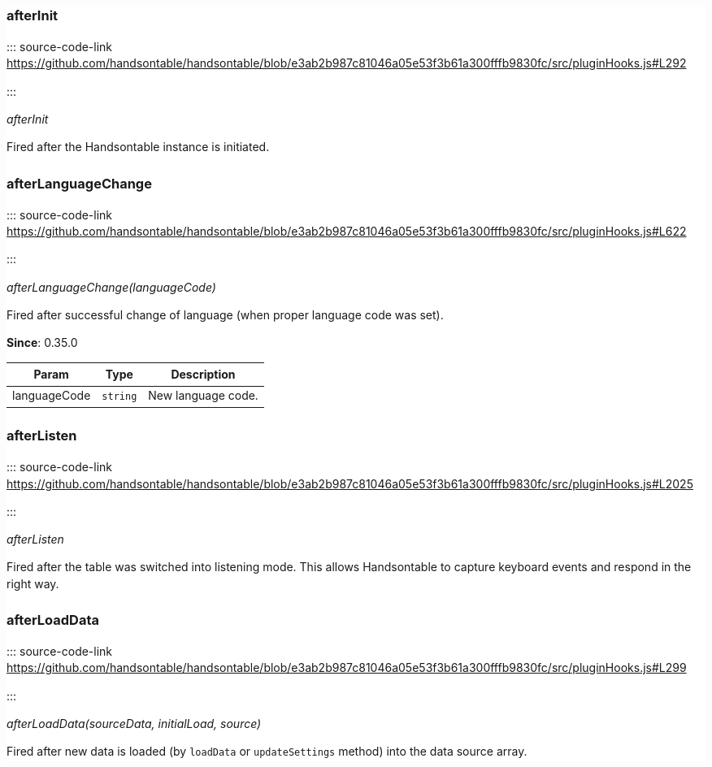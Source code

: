 
### afterInit
  
::: source-code-link https://github.com/handsontable/handsontable/blob/e3ab2b987c81046a05e53f3b61a300fffb9830fc/src/pluginHooks.js#L292

:::

_afterInit_

Fired after the Handsontable instance is initiated.



### afterLanguageChange
  
::: source-code-link https://github.com/handsontable/handsontable/blob/e3ab2b987c81046a05e53f3b61a300fffb9830fc/src/pluginHooks.js#L622

:::

_afterLanguageChange(languageCode)_

Fired after successful change of language (when proper language code was set).

**Since**: 0.35.0  

| Param | Type | Description |
| --- | --- | --- |
| languageCode | `string` | New language code. |



### afterListen
  
::: source-code-link https://github.com/handsontable/handsontable/blob/e3ab2b987c81046a05e53f3b61a300fffb9830fc/src/pluginHooks.js#L2025

:::

_afterListen_

Fired after the table was switched into listening mode. This allows Handsontable to capture keyboard events and
respond in the right way.



### afterLoadData
  
::: source-code-link https://github.com/handsontable/handsontable/blob/e3ab2b987c81046a05e53f3b61a300fffb9830fc/src/pluginHooks.js#L299

:::

_afterLoadData(sourceData, initialLoad, source)_

Fired after new data is loaded (by `loadData` or `updateSettings` method) into the data source array.

